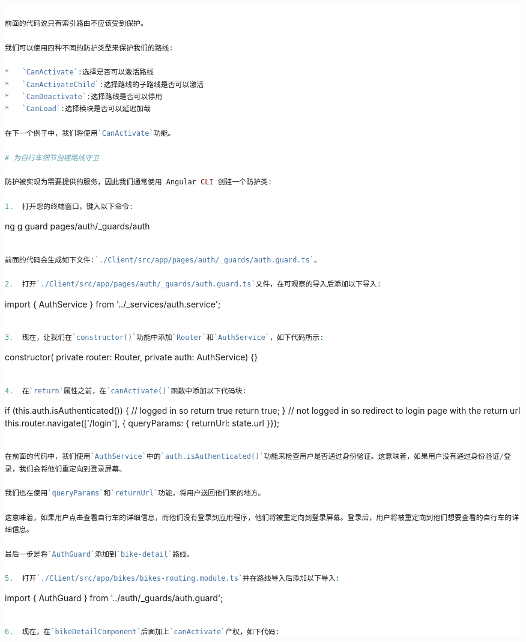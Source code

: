 ```php

前面的代码说只有索引路由不应该受到保护。

我们可以使用四种不同的防护类型来保护我们的路线:

*   `CanActivate`:选择是否可以激活路线
*   `CanActivateChild`:选择路线的子路线是否可以激活
*   `CanDeactivate`:选择路线是否可以停用
*   `CanLoad`:选择模块是否可以延迟加载

在下一个例子中，我们将使用`CanActivate`功能。

# 为自行车细节创建路线守卫

防护被实现为需要提供的服务，因此我们通常使用 Angular CLI 创建一个防护类:

1.  打开您的终端窗口，键入以下命令:

```
 ng g guard pages/auth/_guards/auth
```php

前面的代码会生成如下文件:`./Client/src/app/pages/auth/_guards/auth.guard.ts`。

2.  打开`./Client/src/app/pages/auth/_guards/auth.guard.ts`文件，在可观察的导入后添加以下导入:

```
 import { AuthService } from  '../_services/auth.service';
```php

3.  现在，让我们在`constructor()`功能中添加`Router`和`AuthService`，如下代码所示:

```
 constructor(
        private  router:  Router,
        private  auth:  AuthService) {}
```php

4.  在`return`属性之前，在`canActivate()`函数中添加以下代码块:

```
 if (this.auth.isAuthenticated()) {
 // logged in so return true
        return  true;
 }
 // not logged in so redirect to login page with the return url
 this.router.navigate(['/login'], { queryParams: { returnUrl: state.url }});
```php

在前面的代码中，我们使用`AuthService`中的`auth.isAuthenticated()`功能来检查用户是否通过身份验证。这意味着，如果用户没有通过身份验证/登录，我们会将他们重定向到登录屏幕。

我们也在使用`queryParams`和`returnUrl`功能，将用户送回他们来的地方。

这意味着，如果用户点击查看自行车的详细信息，而他们没有登录到应用程序，他们将被重定向到登录屏幕。登录后，用户将被重定向到他们想要查看的自行车的详细信息。

最后一步是将`AuthGuard`添加到`bike-detail`路线。

5.  打开`./Client/src/app/bikes/bikes-routing.module.ts`并在路线导入后添加以下导入:

```
 import { AuthGuard } from '../auth/_guards/auth.guard';
```php

6.  现在，在`bikeDetailComponent`后面加上`canActivate`产权，如下代码:
```